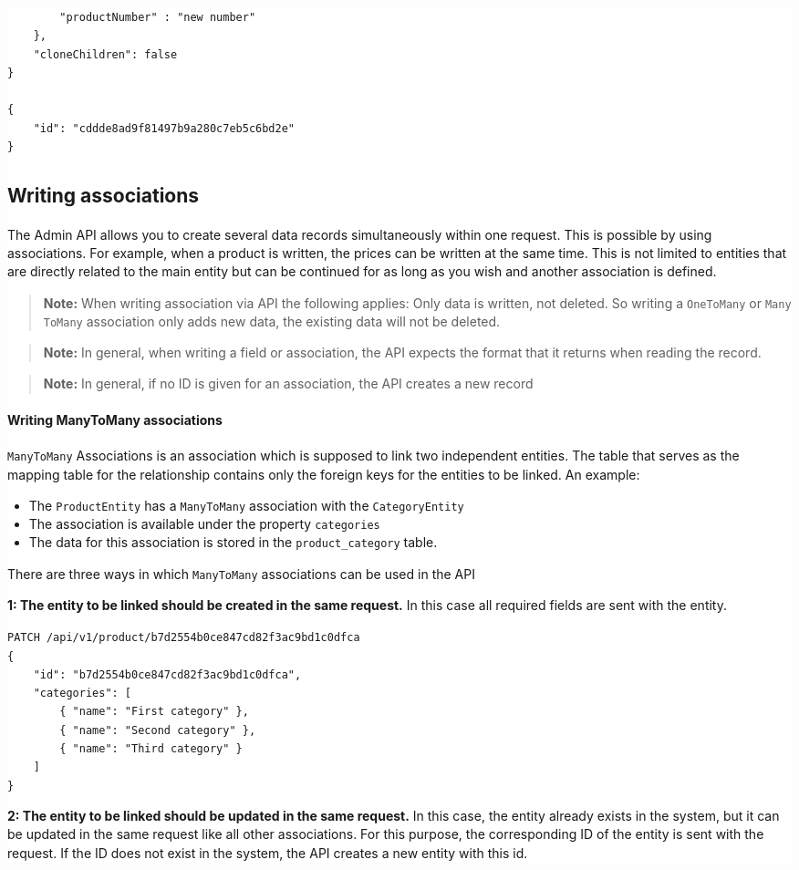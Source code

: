 ```
		"productNumber" : "new number"
	},
	"cloneChildren": false
}

{
    "id": "cddde8ad9f81497b9a280c7eb5c6bd2e"
}
```


## Writing associations
The Admin API allows you to create several data records simultaneously within one request. This is possible by using associations. 
For example, when a product is written, the prices can be written at the same time. This is not limited to entities that are directly related to the main entity
but can be continued for as long as you wish and another association is defined.

> **Note:** When writing association via API the following applies: Only data is written, not deleted. So writing a `OneToMany` or `ManyToMany` association only adds new data, the existing data will not be deleted.
 
> **Note:** In general, when writing a field or association, the API expects the format that it returns when reading the record. 

> **Note:** In general, if no ID is given for an association, the API creates a new record

#### Writing ManyToMany associations
`ManyToMany` Associations is an association which is supposed to link two independent entities. The table that serves as the mapping table for the relationship contains only the foreign keys for the entities to be linked.
An example:
* The `ProductEntity` has a `ManyToMany` association with the `CategoryEntity`
* The association is available under the property `categories`
* The data for this association is stored in the `product_category` table.

There are three ways in which `ManyToMany` associations can be used in the API 

**1: The entity to be linked should be created in the same request.**
In this case all required fields are sent with the entity. 

```
PATCH /api/v1/product/b7d2554b0ce847cd82f3ac9bd1c0dfca
{
    "id": "b7d2554b0ce847cd82f3ac9bd1c0dfca",
    "categories": [
        { "name": "First category" },
        { "name": "Second category" },
        { "name": "Third category" }
    ]
}
```

**2: The entity to be linked should be updated in the same request.**
In this case, the entity already exists in the system, but it can be updated in the same request like all other associations.
For this purpose, the corresponding ID of the entity is sent with the request. If the ID does not exist in the system, the API creates a new entity with this id.
